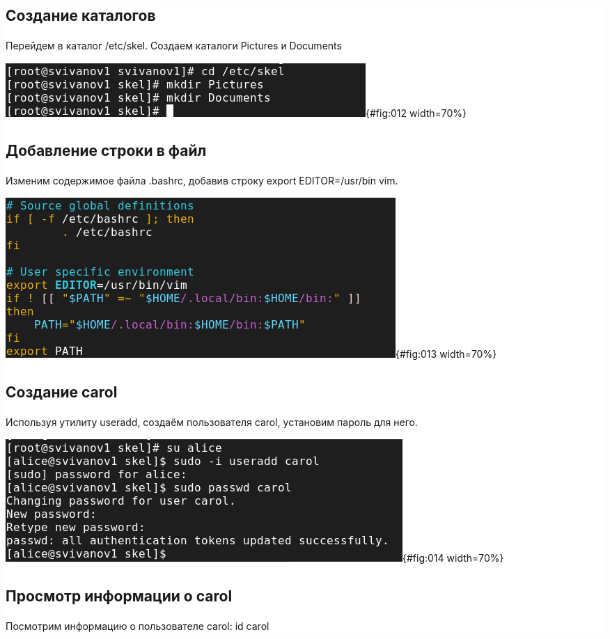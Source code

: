 ## Создание каталогов

Перейдем в каталог /etc/skel. Создаем каталоги Pictures и Documents

![Создание каталогов](image/12.png){#fig:012 width=70%}

## Добавление строки в файл

Изменим содержимое файла .bashrc, добавив строку export EDITOR=/usr/bin vim.

![Добавление строки export EDITOR=/usr/bin/vim](image/13.png){#fig:013 width=70%}

## Создание carol

Используя утилиту useradd, создаём пользователя carol, установим пароль для него.

![Создание carol](image/14.png){#fig:014 width=70%}

## Просмотр информации о carol

Посмотрим информацию о пользователе carol: id carol

